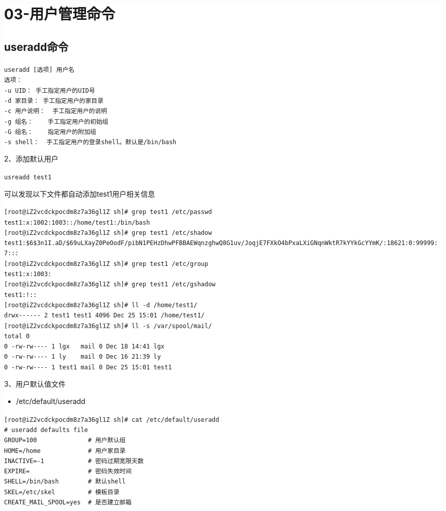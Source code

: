 # 03-用户管理命令

## useradd命令



```
useradd [选项] 用户名
选项：
-u UID： 手工指定用户的UID号
-d 家目录： 手工指定用户的家目录
-c 用户说明：  手工指定用户的说明
-g 组名：    手工指定用户的初始组
-G 组名：    指定用户的附加组
-s shell：  手工指定用户的登录shell。默认是/bin/bash
```

2、添加默认用户

```
usreadd test1
```

可以发现以下文件都自动添加test1用户相关信息
```
[root@iZ2vcdckpocdm8z7a36gl1Z sh]# grep test1 /etc/passwd
test1:x:1002:1003::/home/test1:/bin/bash
[root@iZ2vcdckpocdm8z7a36gl1Z sh]# grep test1 /etc/shadow
test1:$6$3n1I.aD/$69uLXayZ0PeOodF/pibN1PEHzDhwPFBBAEWqnzghwQ8G1uv/JoqjE7FXkO4bPxaLXiGNqnWktR7kYYkGcYYmK/:18621:0:99999:7:::
[root@iZ2vcdckpocdm8z7a36gl1Z sh]# grep test1 /etc/group
test1:x:1003:
[root@iZ2vcdckpocdm8z7a36gl1Z sh]# grep test1 /etc/gshadow
test1:!::
[root@iZ2vcdckpocdm8z7a36gl1Z sh]# ll -d /home/test1/
drwx------ 2 test1 test1 4096 Dec 25 15:01 /home/test1/
[root@iZ2vcdckpocdm8z7a36gl1Z sh]# ll -s /var/spool/mail/
total 0
0 -rw-rw---- 1 lgx   mail 0 Dec 18 14:41 lgx
0 -rw-rw---- 1 ly    mail 0 Dec 16 21:39 ly
0 -rw-rw---- 1 test1 mail 0 Dec 25 15:01 test1
```

3、用户默认值文件

- /etc/default/useradd  

```
[root@iZ2vcdckpocdm8z7a36gl1Z sh]# cat /etc/default/useradd 
# useradd defaults file
GROUP=100              # 用户默认组 
HOME=/home             # 用户家目录
INACTIVE=-1            # 密码过期宽限天数
EXPIRE=                # 密码失效时间
SHELL=/bin/bash        # 默认shell
SKEL=/etc/skel         # 模板目录
CREATE_MAIL_SPOOL=yes  # 是否建立邮箱
```
